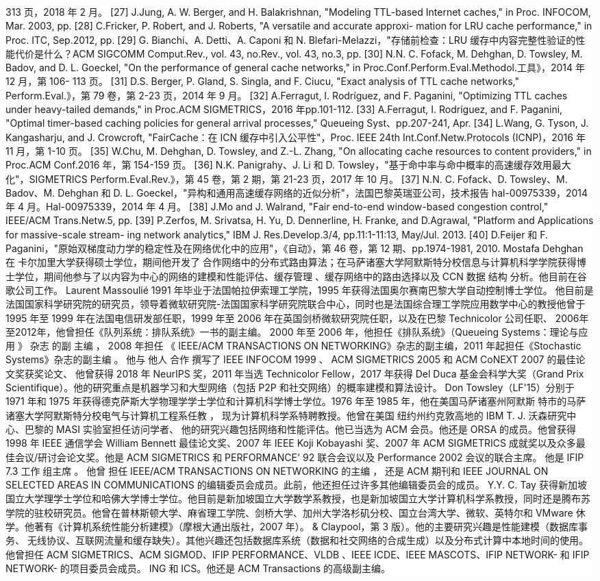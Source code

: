 313 页，2018 年 2 月。
[27] J.Jung, A. W. Berger, and H. Balakrishnan, "Modeling TTL-based
Internet caches," in Proc. INFOCOM, Mar. 2003, pp.
[28] C.Fricker, P. Robert, and J. Roberts, "A versatile and accurate
approxi- mation for LRU cache performance," in Proc. ITC, Sep.2012, pp.
[29] G. Bianchi、A. Detti、A. Caponi 和 N. Blefari-Melazzi，"存储前检查：LRU 缓存中内容完整性验证的性能代价是什么？ACM
SIGCOMM Comput.Rev., vol. 43, no.Rev., vol. 43, no.3, pp.
[30] N.N. C. Fofack, M. Dehghan, D. Towsley, M. Badov, and D. L.
Goeckel, "On the performance of general cache networks," in
Proc.Conf.Perform.Eval.Methodol.工具》，2014 年 12 月，第 106-
113 页。
[31] D.S. Berger, P. Gland, S. Singla, and F. Ciucu, "Exact analysis of TTL
cache networks," Perform.Eval.》，第 79 卷，第 2-23 页，2014 年
9 月。
[32] A.Ferragut, I. Rodríguez, and F. Paganini, "Optimizing TTL caches
under heavy-tailed demands," in Proc.ACM SIGMETRICS，2016 年pp.101-112.
[33] A.Ferragut, I. Rodríguez, and F. Paganini, "Optimal timer-based
caching policies for general arrival processes," Queueing Syst、pp.207-241, Apr.
[34] L.Wang, G. Tyson, J. Kangasharju, and J. Crowcroft, "FairCache：在
ICN 缓存中引入公平性"，Proc. IEEE 24th Int.Conf.Netw.Protocols
(ICNP)，2016 年 11 月，第 1-10 页。
[35] W.Chu, M. Dehghan, D. Towsley, and Z.-L. Zhang, "On allocating
cache resources to content providers," in Proc.ACM Conf.2016 年，第 154-159 页。
[36] N.K. Panigrahy、J. Li 和 D. Towsley，"基于命中率与命中概率的高速缓存效用最大化"，SIGMETRICS Perform.Eval.Rev.》，第 45
卷，第 2 期，第 21-23 页，2017 年 10 月。
[37] N.N. C. Fofack、D. Towsley、M. Badov、M. Dehghan 和 D. L.
Goeckel，"异构和通用高速缓存网络的近似分析"，法国巴黎英瑞亚公司，技术报告 hal-00975339，2014 年 4 月。Hal-00975339，2014 年 4 月。
[38] J.Mo and J. Walrand, "Fair end-to-end window-based congestion
control," IEEE/ACM Trans.Netw.5, pp.
[39] P.Zerfos, M. Srivatsa, H. Yu, D. Dennerline, H. Franke, and
D.Agrawal, "Platform and Applications for massive-scale stream- ing
network analytics," IBM J. Res.Develop.3/4,
pp.11:1-11:13, May/Jul. 2013.
[40] D.Feijer 和 F. Paganini，"原始双梯度动力学的稳定性及在网络优化中的应用"，《自动》，第 46 卷，第 12 期、pp.1974-1981, 2010.
Mostafa Dehghan 在 卡尔加里大学获得硕士学位，期间他开发了 合作网络中的分布式路由算法；在马萨诸塞大学阿默斯特分校信息与计算机科学学院获得博士学位，期间他参与了以内容为中心的网络的建模和性能评估、缓存管理
、缓存网络中的路由选择以及 CCN 数据 结构 分析。他目前在谷歌公司工作。
Laurent Massoulié 1991 年毕业于法国帕拉伊索理工学院，1995 年获得法国奥尔赛南巴黎大学自动控制博士学位。
他目前是法国国家科学研究院的研究员，领导着微软研究院-法国国家科学研究院联合中心，同时也是法国综合理工学院应用数学中心的教授他曾于 1995 年至 1999 年在法国电信研发部任职，1999 年至 2006 年在英国剑桥微软研究院任职，以及在巴黎 Technicolor 公司任职、
2006年至2012年，他曾担任《队列系统：排队系统》一书的副主编。
2000 年至 2006 年，他担任《排队系统》（Queueing Systems：理论与应用 》 杂志 的副 主编 ， 2008 年担任 《 IEEE/ACM TRANSACTIONS ON
NETWORKING》杂志的副主编，2011 年起担任《Stochastic Systems》杂志的副主编 。 他与 他人 合作 撰写了 IEEE INFOCOM 1999 、 ACM
SIGMETRICS 2005 和 ACM CoNEXT 2007 的最佳论文奖获奖论文、
他曾获得 2018 年 NeurIPS 奖，2011 年当选 Technicolor Fellow，2017 年获得 Del Duca 基金会科学大奖（Grand Prix Scientifique）。他的研究重点是机器学习和大型网络（包括 P2P 和社交网络）的概率建模和算法设计。
Don Towsley（LF'15）分别于 1971 年和 1975 年获得德克萨斯大学物理学学士学位和计算机科学博士学位。1976 年至 1985 年，他在美国马萨诸塞州阿默斯 特市的马萨诸塞大学阿默斯特分校电气与计算机工程系任教 ， 现为计算机科学系特聘教授。他曾在美国 纽约州约克敦高地的
IBM T. J. 沃森研究中心、巴黎的 MASI 实验室担任访问学者、
他的研究兴趣包括网络和性能评估。他已当选为 ACM 会员。他还是
ORSA 的成员。他曾获得 1998 年 IEEE 通信学会 William Bennett 最佳论文奖、2007 年 IEEE Koji Kobayashi 奖、2007 年 ACM SIGMETRICS 成就奖以及众多最佳会议/研讨会论文奖。他是 ACM SIGMETRICS 和
PERFORMANCE' 92 联合会议以及 Performance 2002 会议的联合主席。
他是 IFIP 7.3 工作 组主席 。 他曾 担任 IEEE/ACM TRANSACTIONS ON
NETWORKING 的主编 ， 还是 ACM 期刊和 IEEE JOURNAL ON SELECTED
AREAS IN COMMUNICATIONS 的编辑委员会成员。此前，他还担任过许多其他编辑委员会的成员。
Y.Y. C. Tay 获得新加坡国立大学理学士学位和哈佛大学博士学位。他目前是新加坡国立大学数学系教授，也是新加坡国立大学计算机科学系教授，同时还是腾布苏学院的驻校研究员。他曾在普林斯顿大学、麻省理工学院、剑桥大学、加州大学洛杉矶分校、国立台湾大学、微软、英特尔和 VMware 休学。他著有《计算机系统性能分析建模》（摩根大通出版社，2007 年）。
& Claypool，第 3 版）。他的主要研究兴趣是性能建模（数据库事务、
无线协议、互联网流量和缓存缺失）。其他兴趣还包括数据库系统（数据和社交网络的合成生成）以及分布式计算中本地时间的使用。他曾担任 ACM SIGMETRICS、ACM SIGMOD、IFIP PERFORMANCE、VLDB
、IEEE ICDE、IEEE MASCOTS、IFIP NETWORK- 和 IFIP NETWORK-
的项目委员会成员。
ING 和 ICS。他还是 ACM Transactions 的高级副主编。